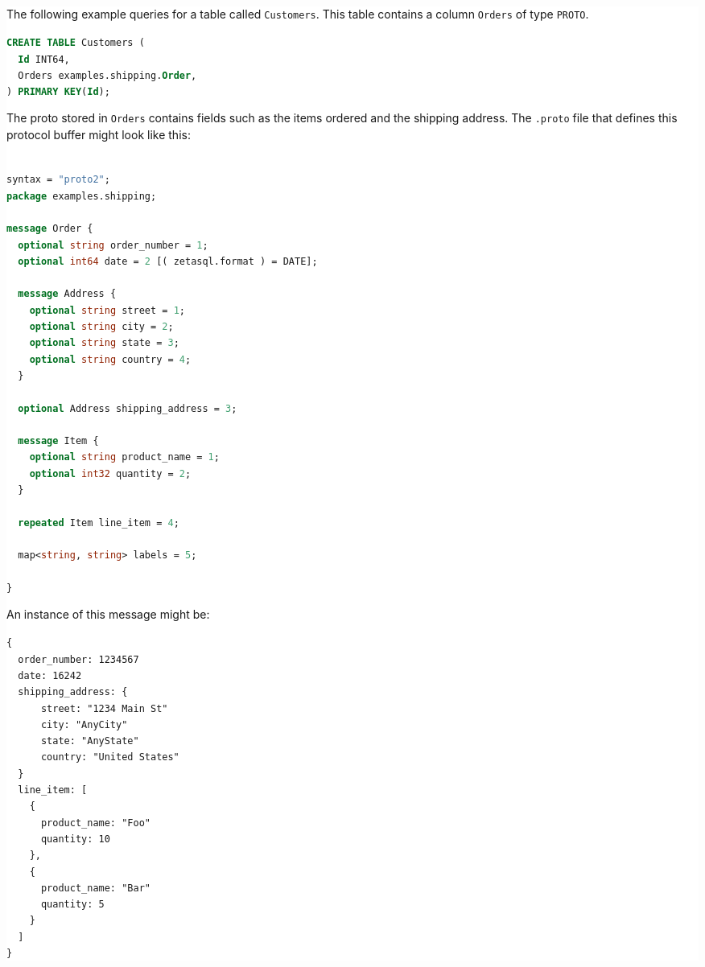 The following example queries for a table called `Customers`. This table
contains a column `Orders` of type `PROTO`.

```sql
CREATE TABLE Customers (
  Id INT64,
  Orders examples.shipping.Order,
) PRIMARY KEY(Id);
```
The proto stored in `Orders` contains fields such as the items ordered and the shipping address. The `.proto`
file that defines this protocol buffer might look like this:

```proto

syntax = "proto2";
package examples.shipping;

message Order {
  optional string order_number = 1;
  optional int64 date = 2 [( zetasql.format ) = DATE];

  message Address {
    optional string street = 1;
    optional string city = 2;
    optional string state = 3;
    optional string country = 4;
  }

  optional Address shipping_address = 3;

  message Item {
    optional string product_name = 1;
    optional int32 quantity = 2;
  }

  repeated Item line_item = 4;

  map<string, string> labels = 5;

}
```

An instance of this message might be:

```
{
  order_number: 1234567
  date: 16242
  shipping_address: {
      street: "1234 Main St"
      city: "AnyCity"
      state: "AnyState"
      country: "United States"
  }
  line_item: [
    {
      product_name: "Foo"
      quantity: 10
    },
    {
      product_name: "Bar"
      quantity: 5
    }
  ]
}
```

[proto-data-type]: https://github.com/google/zetasql/blob/master/docs/data-types.md#protocol_buffer_type
[proto-data-type-construct]: https://github.com/google/zetasql/blob/master/docs/data-types.md#constructing_a_proto
[protocol-buffer-fields]: https://developers.google.com/protocol-buffers/docs/proto3#specifying_field_rules
[protocol-buffers-dev-guide]: https://developers.google.com/protocol-buffers
[nested-extensions]: https://developers.google.com/protocol-buffers/docs/proto#nested-extensions
[default-values]: #default_values_and_nulls
[conversion-rules]: https://github.com/google/zetasql/blob/master/docs/conversion_rules.md
[proto2-wire-format]: https://protobuf.dev/programming-guides/encoding
[proto2-text-format]: https://protobuf.dev/reference/protobuf/textformat-spec
[oneof-type]: https://protobuf.dev/programming-guides/proto3/#oneof
[any-type]: https://protobuf.dev/programming-guides/proto3/#any
[unknown-fields-type]: https://protobuf.dev/programming-guides/proto3/#unknowns
[dot-operator]: https://github.com/google/zetasql/blob/master/docs/operators.md#field_access_operator
[correlated-join]: https://github.com/google/zetasql/blob/master/docs/query-syntax.md#correlated_join
[unnest-operator]: https://github.com/google/zetasql/blob/master/docs/query-syntax.md#unnest_operator
[new-operator]: https://github.com/google/zetasql/blob/master/docs/operators.md#new_operator
[select-as-typename]: https://github.com/google/zetasql/blob/master/docs/query-syntax.md#select_as_typename
[working-with-arrays]: https://github.com/google/zetasql/blob/master/docs/arrays.md#working_with_arrays
[cast-as-proto]: https://github.com/google/zetasql/blob/master/docs/conversion_functions.md#cast-as-proto
[link_to_safe_cast]: https://github.com/google/zetasql/blob/master/docs/conversion_functions.md#safe_casting
[link_to_expression_subquery]: https://github.com/google/zetasql/blob/master/docs/subqueries.md#expression_subquery_concepts
[proto-extract]: https://github.com/google/zetasql/blob/master/docs/protocol_buffer_functions.md#proto_extract
[proto-maps]: https://developers.google.com/protocol-buffers/docs/proto3#maps
[proto-map-cast]: https://github.com/google/zetasql/blob/master/docs/conversion_functions.md#cast
[proto-subscript-operator]: https://github.com/google/zetasql/blob/master/docs/operators.md#proto_subscript_operator
[proto-map-contains-key]: https://github.com/google/zetasql/blob/master/docs/protocol_buffer_functions.md#proto_map_contains_key
[proto-modify-map]: https://github.com/google/zetasql/blob/master/docs/protocol_buffer_functions.md#proto_modify_map
[typeless-structs]: https://github.com/google/zetasql/blob/master/docs/data-types.md#typeless_struct_syntax
[proto-functions]: https://github.com/google/zetasql/blob/master/docs/protocol_buffer_functions.md